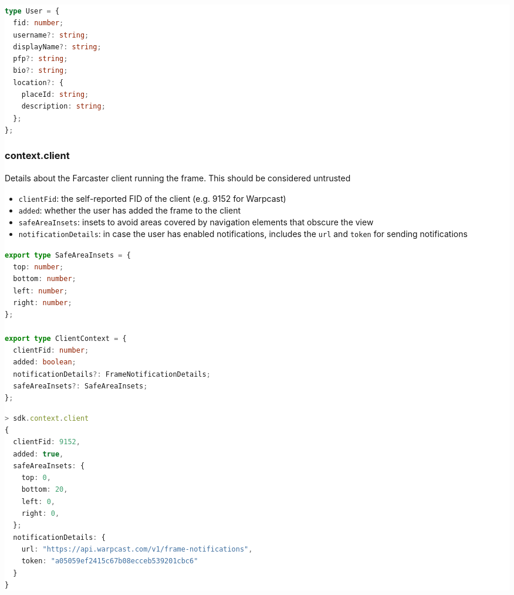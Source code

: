 ```ts
type User = {
  fid: number;
  username?: string;
  displayName?: string;
  pfp?: string;
  bio?: string;
  location?: {
    placeId: string;
    description: string;
  };
};
```

### context.client

Details about the Farcaster client running the frame. This should be considered untrusted

- `clientFid`: the self-reported FID of the client (e.g. 9152 for Warpcast)
- `added`: whether the user has added the frame to the client
- `safeAreaInsets`: insets to avoid areas covered by navigation elements that obscure the view
- `notificationDetails`: in case the user has enabled notifications, includes the `url` and `token` for sending notifications

```ts
export type SafeAreaInsets = {
  top: number;
  bottom: number;
  left: number;
  right: number;
};

export type ClientContext = {
  clientFid: number;
  added: boolean;
  notificationDetails?: FrameNotificationDetails;
  safeAreaInsets?: SafeAreaInsets;
};
```

```ts
> sdk.context.client
{
  clientFid: 9152,
  added: true,
  safeAreaInsets: {
    top: 0,
    bottom: 20,
    left: 0,
    right: 0,
  };
  notificationDetails: {
    url: "https://api.warpcast.com/v1/frame-notifications",
    token: "a05059ef2415c67b08ecceb539201cbc6"
  }
}
```
